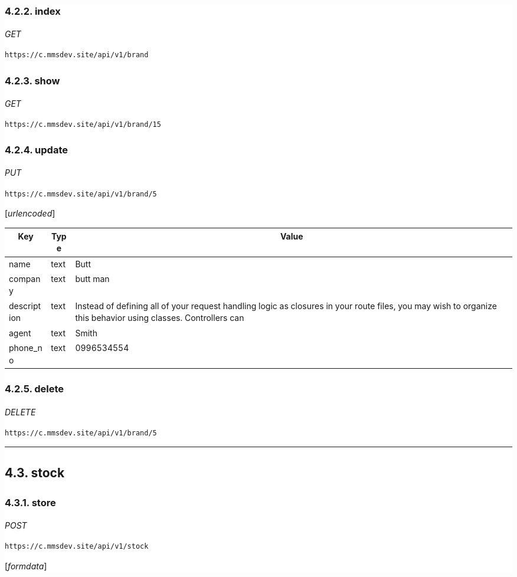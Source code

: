 
### 4.2.2. index


*GET*
```http
https://c.mmsdev.site/api/v1/brand
```

### 4.2.3. show


*GET*
```http
https://c.mmsdev.site/api/v1/brand/15
```

### 4.2.4. update


*PUT*
```http
https://c.mmsdev.site/api/v1/brand/5
```
[*urlencoded*]

Key         | Type | Value                                                                                                                                                         
----------- | ---- | --------------------------------------------------------------------------------------------------------------------------------------------------------------
name        | text | Butt                                                                                                                                                          
company     | text | butt man                                                                                                                                                      
description | text | Instead of defining all of your request handling logic as closures in your route files, you may wish to organize this behavior using  classes. Controllers can
agent       | text | Smith                                                                                                                                                         
phone_no    | text | 0996534554                                                                                                                                                    


### 4.2.5. delete


*DELETE*
```http
https://c.mmsdev.site/api/v1/brand/5
```

----------------------------
## 4.3. stock
### 4.3.1. store


*POST*
```http
https://c.mmsdev.site/api/v1/stock
```
[*formdata*]
